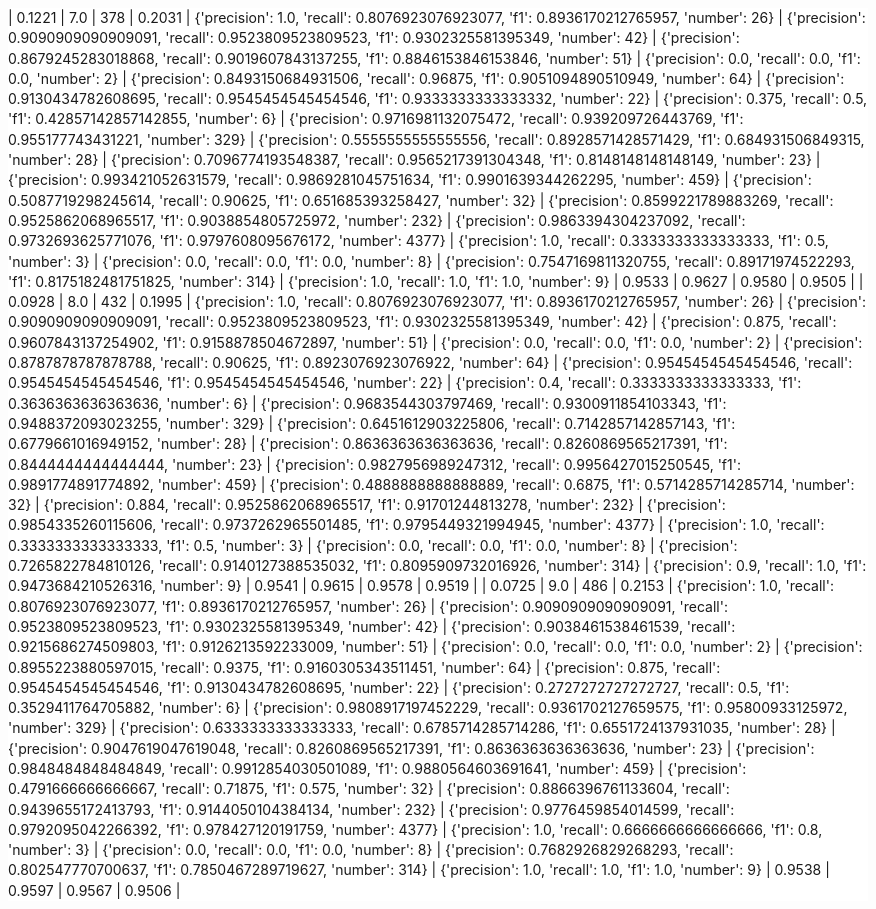 | 0.1221        | 7.0   | 378  | 0.2031          | {'precision': 1.0, 'recall': 0.8076923076923077, 'f1': 0.8936170212765957, 'number': 26}                | {'precision': 0.9090909090909091, 'recall': 0.9523809523809523, 'f1': 0.9302325581395349, 'number': 42}   | {'precision': 0.8679245283018868, 'recall': 0.9019607843137255, 'f1': 0.8846153846153846, 'number': 51} | {'precision': 0.0, 'recall': 0.0, 'f1': 0.0, 'number': 2} | {'precision': 0.8493150684931506, 'recall': 0.96875, 'f1': 0.9051094890510949, 'number': 64}   | {'precision': 0.9130434782608695, 'recall': 0.9545454545454546, 'f1': 0.9333333333333332, 'number': 22} | {'precision': 0.375, 'recall': 0.5, 'f1': 0.42857142857142855, 'number': 6}                             | {'precision': 0.9716981132075472, 'recall': 0.939209726443769, 'f1': 0.955177743431221, 'number': 329}   | {'precision': 0.5555555555555556, 'recall': 0.8928571428571429, 'f1': 0.684931506849315, 'number': 28}  | {'precision': 0.7096774193548387, 'recall': 0.9565217391304348, 'f1': 0.8148148148148149, 'number': 23} | {'precision': 0.993421052631579, 'recall': 0.9869281045751634, 'f1': 0.9901639344262295, 'number': 459}  | {'precision': 0.5087719298245614, 'recall': 0.90625, 'f1': 0.651685393258427, 'number': 32}   | {'precision': 0.8599221789883269, 'recall': 0.9525862068965517, 'f1': 0.9038854805725972, 'number': 232}   | {'precision': 0.9863394304237092, 'recall': 0.9732693625771076, 'f1': 0.9797608095676172, 'number': 4377} | {'precision': 1.0, 'recall': 0.3333333333333333, 'f1': 0.5, 'number': 3} | {'precision': 0.0, 'recall': 0.0, 'f1': 0.0, 'number': 8}                  | {'precision': 0.7547169811320755, 'recall': 0.89171974522293, 'f1': 0.8175182481751825, 'number': 314}   | {'precision': 1.0, 'recall': 1.0, 'f1': 1.0, 'number': 9}                | 0.9533            | 0.9627         | 0.9580     | 0.9505           |
| 0.0928        | 8.0   | 432  | 0.1995          | {'precision': 1.0, 'recall': 0.8076923076923077, 'f1': 0.8936170212765957, 'number': 26}                | {'precision': 0.9090909090909091, 'recall': 0.9523809523809523, 'f1': 0.9302325581395349, 'number': 42}   | {'precision': 0.875, 'recall': 0.9607843137254902, 'f1': 0.9158878504672897, 'number': 51}              | {'precision': 0.0, 'recall': 0.0, 'f1': 0.0, 'number': 2} | {'precision': 0.8787878787878788, 'recall': 0.90625, 'f1': 0.8923076923076922, 'number': 64}   | {'precision': 0.9545454545454546, 'recall': 0.9545454545454546, 'f1': 0.9545454545454546, 'number': 22} | {'precision': 0.4, 'recall': 0.3333333333333333, 'f1': 0.3636363636363636, 'number': 6}                 | {'precision': 0.9683544303797469, 'recall': 0.9300911854103343, 'f1': 0.9488372093023255, 'number': 329} | {'precision': 0.6451612903225806, 'recall': 0.7142857142857143, 'f1': 0.6779661016949152, 'number': 28} | {'precision': 0.8636363636363636, 'recall': 0.8260869565217391, 'f1': 0.8444444444444444, 'number': 23} | {'precision': 0.9827956989247312, 'recall': 0.9956427015250545, 'f1': 0.9891774891774892, 'number': 459} | {'precision': 0.4888888888888889, 'recall': 0.6875, 'f1': 0.5714285714285714, 'number': 32}   | {'precision': 0.884, 'recall': 0.9525862068965517, 'f1': 0.91701244813278, 'number': 232}                  | {'precision': 0.9854335260115606, 'recall': 0.9737262965501485, 'f1': 0.9795449321994945, 'number': 4377} | {'precision': 1.0, 'recall': 0.3333333333333333, 'f1': 0.5, 'number': 3} | {'precision': 0.0, 'recall': 0.0, 'f1': 0.0, 'number': 8}                  | {'precision': 0.7265822784810126, 'recall': 0.9140127388535032, 'f1': 0.8095909732016926, 'number': 314} | {'precision': 0.9, 'recall': 1.0, 'f1': 0.9473684210526316, 'number': 9} | 0.9541            | 0.9615         | 0.9578     | 0.9519           |
| 0.0725        | 9.0   | 486  | 0.2153          | {'precision': 1.0, 'recall': 0.8076923076923077, 'f1': 0.8936170212765957, 'number': 26}                | {'precision': 0.9090909090909091, 'recall': 0.9523809523809523, 'f1': 0.9302325581395349, 'number': 42}   | {'precision': 0.9038461538461539, 'recall': 0.9215686274509803, 'f1': 0.9126213592233009, 'number': 51} | {'precision': 0.0, 'recall': 0.0, 'f1': 0.0, 'number': 2} | {'precision': 0.8955223880597015, 'recall': 0.9375, 'f1': 0.9160305343511451, 'number': 64}    | {'precision': 0.875, 'recall': 0.9545454545454546, 'f1': 0.9130434782608695, 'number': 22}              | {'precision': 0.2727272727272727, 'recall': 0.5, 'f1': 0.3529411764705882, 'number': 6}                 | {'precision': 0.9808917197452229, 'recall': 0.9361702127659575, 'f1': 0.95800933125972, 'number': 329}   | {'precision': 0.6333333333333333, 'recall': 0.6785714285714286, 'f1': 0.6551724137931035, 'number': 28} | {'precision': 0.9047619047619048, 'recall': 0.8260869565217391, 'f1': 0.8636363636363636, 'number': 23} | {'precision': 0.9848484848484849, 'recall': 0.9912854030501089, 'f1': 0.9880564603691641, 'number': 459} | {'precision': 0.4791666666666667, 'recall': 0.71875, 'f1': 0.575, 'number': 32}               | {'precision': 0.8866396761133604, 'recall': 0.9439655172413793, 'f1': 0.9144050104384134, 'number': 232}   | {'precision': 0.9776459854014599, 'recall': 0.9792095042266392, 'f1': 0.978427120191759, 'number': 4377}  | {'precision': 1.0, 'recall': 0.6666666666666666, 'f1': 0.8, 'number': 3} | {'precision': 0.0, 'recall': 0.0, 'f1': 0.0, 'number': 8}                  | {'precision': 0.7682926829268293, 'recall': 0.802547770700637, 'f1': 0.7850467289719627, 'number': 314}  | {'precision': 1.0, 'recall': 1.0, 'f1': 1.0, 'number': 9}                | 0.9538            | 0.9597         | 0.9567     | 0.9506           |